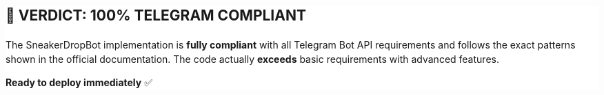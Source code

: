
## 🎯 **VERDICT: 100% TELEGRAM COMPLIANT**

The SneakerDropBot implementation is **fully compliant** with all Telegram Bot API requirements and follows the exact patterns shown in the official documentation. The code actually **exceeds** basic requirements with advanced features.

**Ready to deploy immediately** ✅